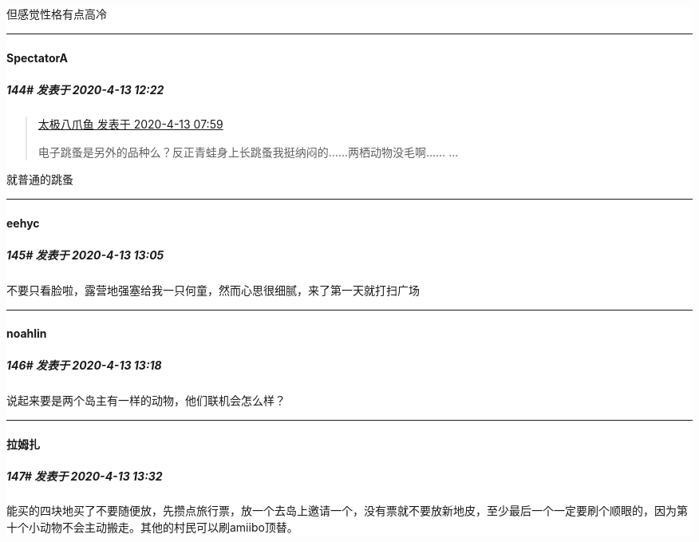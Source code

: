 
但感觉性格有点高冷







-----

####  SpectatorA  
##### 144#       发表于 2020-4-13 12:22



<blockquote><a href="httphttps://bbs.saraba1st.com/2b/forum.php?mod=redirect&amp;goto=findpost&amp;pid=47061477&amp;ptid=1923087" target="_blank">太极八爪鱼 发表于 2020-4-13 07:59</a>

电子跳蚤是另外的品种么？反正青蛙身上长跳蚤我挺纳闷的……两栖动物没毛啊…… ...</blockquote>
就普通的跳蚤







-----

####  eehyc  
##### 145#       发表于 2020-4-13 13:05




不要只看脸啦，露营地强塞给我一只何童，然而心思很细腻，来了第一天就打扫广场







-----

####  noahlin  
##### 146#       发表于 2020-4-13 13:18




说起来要是两个岛主有一样的动物，他们联机会怎么样？







-----

####  拉姆扎  
##### 147#       发表于 2020-4-13 13:32




能买的四块地买了不要随便放，先攒点旅行票，放一个去岛上邀请一个，没有票就不要放新地皮，至少最后一个一定要刷个顺眼的，因为第十个小动物不会主动搬走。其他的村民可以刷amiibo顶替。
